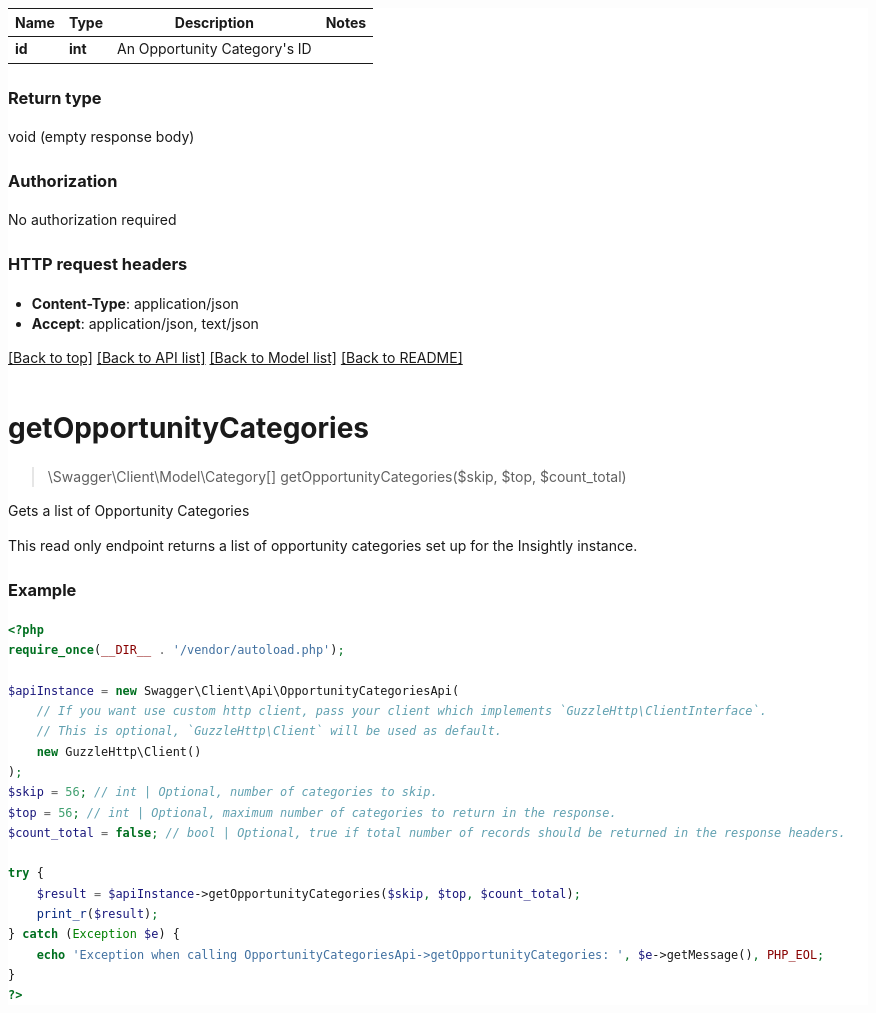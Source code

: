 Name | Type | Description  | Notes
------------- | ------------- | ------------- | -------------
 **id** | **int**| An Opportunity Category&#39;s ID |

### Return type

void (empty response body)

### Authorization

No authorization required

### HTTP request headers

 - **Content-Type**: application/json
 - **Accept**: application/json, text/json

[[Back to top]](#) [[Back to API list]](../../README.md#documentation-for-api-endpoints) [[Back to Model list]](../../README.md#documentation-for-models) [[Back to README]](../../README.md)

# **getOpportunityCategories**
> \Swagger\Client\Model\Category[] getOpportunityCategories($skip, $top, $count_total)

Gets a list of Opportunity Categories

This read only endpoint returns a list of opportunity categories set up for the Insightly instance.

### Example
```php
<?php
require_once(__DIR__ . '/vendor/autoload.php');

$apiInstance = new Swagger\Client\Api\OpportunityCategoriesApi(
    // If you want use custom http client, pass your client which implements `GuzzleHttp\ClientInterface`.
    // This is optional, `GuzzleHttp\Client` will be used as default.
    new GuzzleHttp\Client()
);
$skip = 56; // int | Optional, number of categories to skip.
$top = 56; // int | Optional, maximum number of categories to return in the response.
$count_total = false; // bool | Optional, true if total number of records should be returned in the response headers.

try {
    $result = $apiInstance->getOpportunityCategories($skip, $top, $count_total);
    print_r($result);
} catch (Exception $e) {
    echo 'Exception when calling OpportunityCategoriesApi->getOpportunityCategories: ', $e->getMessage(), PHP_EOL;
}
?>
```
